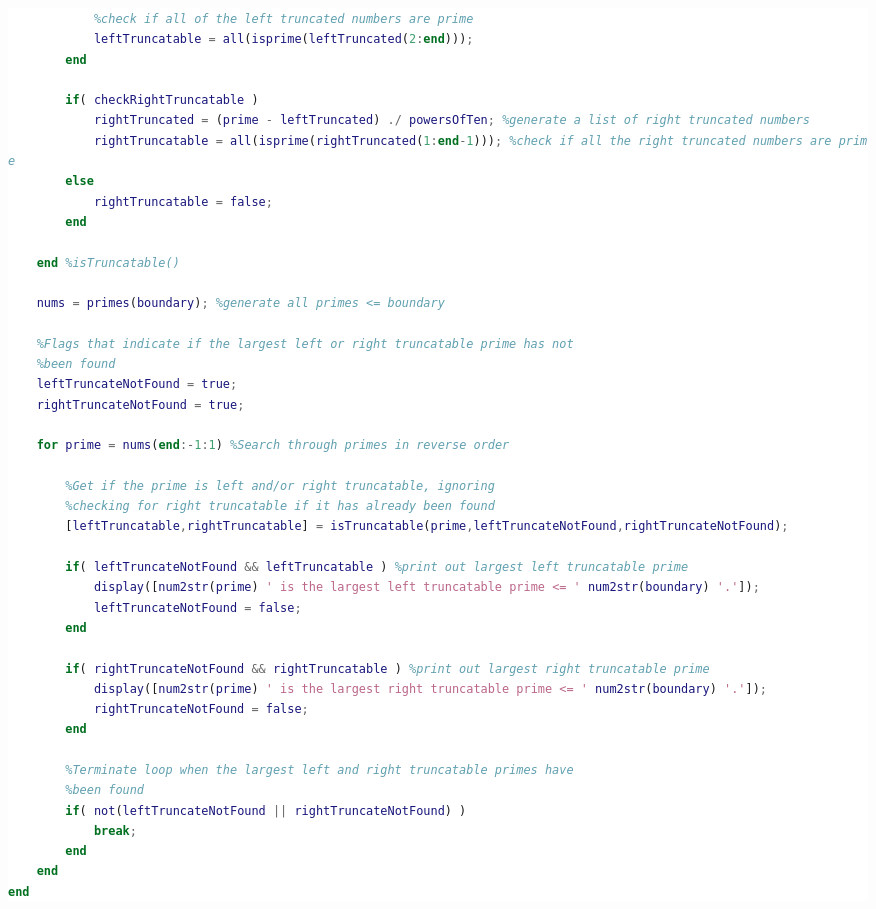 ```MATLAB
            %check if all of the left truncated numbers are prime
            leftTruncatable = all(isprime(leftTruncated(2:end)));
        end

        if( checkRightTruncatable )
            rightTruncated = (prime - leftTruncated) ./ powersOfTen; %generate a list of right truncated numbers
            rightTruncatable = all(isprime(rightTruncated(1:end-1))); %check if all the right truncated numbers are prime
        else
            rightTruncatable = false;
        end

    end %isTruncatable()

    nums = primes(boundary); %generate all primes <= boundary

    %Flags that indicate if the largest left or right truncatable prime has not
    %been found
    leftTruncateNotFound = true;
    rightTruncateNotFound = true;

    for prime = nums(end:-1:1) %Search through primes in reverse order

        %Get if the prime is left and/or right truncatable, ignoring
        %checking for right truncatable if it has already been found
        [leftTruncatable,rightTruncatable] = isTruncatable(prime,leftTruncateNotFound,rightTruncateNotFound);

        if( leftTruncateNotFound && leftTruncatable ) %print out largest left truncatable prime
            display([num2str(prime) ' is the largest left truncatable prime <= ' num2str(boundary) '.']);
            leftTruncateNotFound = false;
        end

        if( rightTruncateNotFound && rightTruncatable ) %print out largest right truncatable prime
            display([num2str(prime) ' is the largest right truncatable prime <= ' num2str(boundary) '.']);
            rightTruncateNotFound = false;
        end

        %Terminate loop when the largest left and right truncatable primes have
        %been found
        if( not(leftTruncateNotFound || rightTruncateNotFound) )
            break;
        end
    end
end

```
